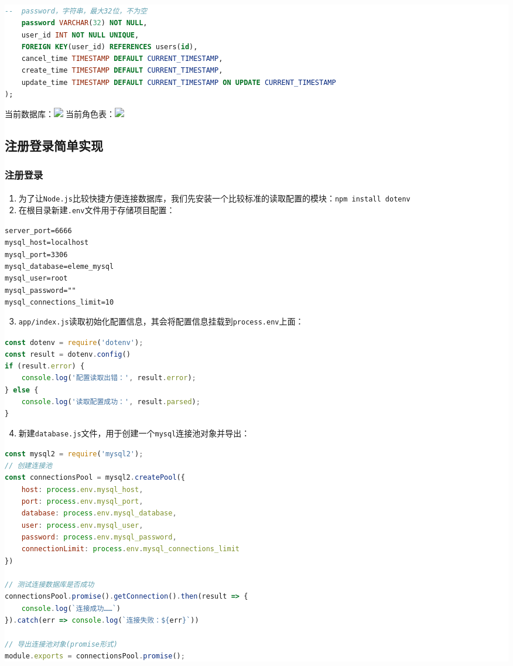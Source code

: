 ``` sql
-- 	password，字符串，最大32位，不为空
	password VARCHAR(32) NOT NULL,
	user_id INT NOT NULL UNIQUE,
	FOREIGN KEY(user_id) REFERENCES users(id),
	cancel_time TIMESTAMP DEFAULT CURRENT_TIMESTAMP,
	create_time TIMESTAMP DEFAULT CURRENT_TIMESTAMP,
	update_time TIMESTAMP DEFAULT CURRENT_TIMESTAMP ON UPDATE CURRENT_TIMESTAMP
);
```

当前数据库：![](https://gitee.com/huanshenga/myimg/raw/master/PicGo/20210403151639.png)
当前角色表：![](https://gitee.com/huanshenga/myimg/raw/master/PicGo/20210403151726.png)

## 注册登录简单实现

### 注册登录

1. 为了让`Node.js`比较快捷方便连接数据库，我们先安装一个比较标准的读取配置的模块：`npm install dotenv`
2. 在根目录新建`.env`文件用于存储项目配置：

```.env
server_port=6666
mysql_host=localhost
mysql_port=3306
mysql_database=eleme_mysql
mysql_user=root
mysql_password=""
mysql_connections_limit=10

``` 

3. `app/index.js`读取初始化配置信息，其会将配置信息挂载到`process.env`上面：

```js
const dotenv = require('dotenv');
const result = dotenv.config()
if (result.error) {
    console.log('配置读取出错：', result.error);
} else {
    console.log('读取配置成功：', result.parsed);
}
```

4. 新建`database.js`文件，用于创建一个`mysql`连接池对象并导出：

``` js
const mysql2 = require('mysql2');
// 创建连接池
const connectionsPool = mysql2.createPool({
    host: process.env.mysql_host,
    port: process.env.mysql_port,
    database: process.env.mysql_database,
    user: process.env.mysql_user,
    password: process.env.mysql_password,
    connectionLimit: process.env.mysql_connections_limit
})

// 测试连接数据库是否成功
connectionsPool.promise().getConnection().then(result => {
    console.log(`连接成功……`)
}).catch(err => console.log(`连接失败：${err}`))

// 导出连接池对象(promise形式)
module.exports = connectionsPool.promise();
```
